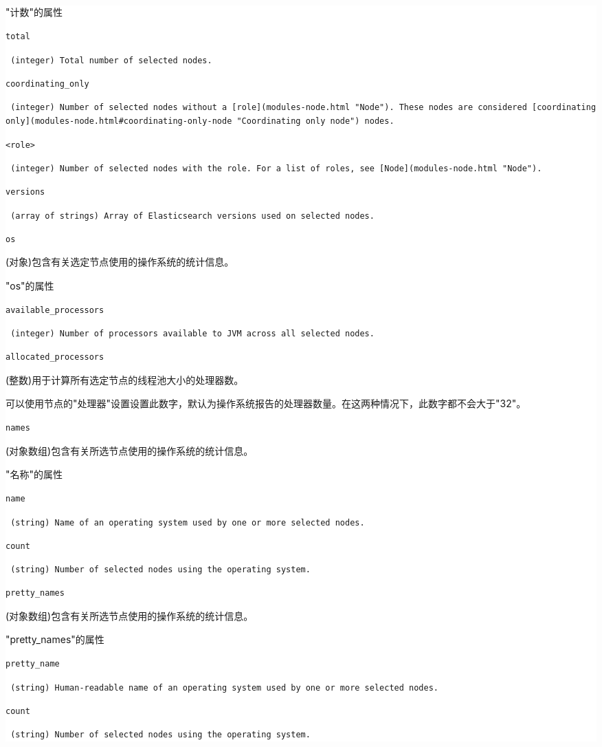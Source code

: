 "计数"的属性

`total`

     (integer) Total number of selected nodes. 
`coordinating_only`

     (integer) Number of selected nodes without a [role](modules-node.html "Node"). These nodes are considered [coordinating only](modules-node.html#coordinating-only-node "Coordinating only node") nodes. 
`<role>`

     (integer) Number of selected nodes with the role. For a list of roles, see [Node](modules-node.html "Node"). 

`versions`

     (array of strings) Array of Elasticsearch versions used on selected nodes. 
`os`

    

(对象)包含有关选定节点使用的操作系统的统计信息。

"os"的属性

`available_processors`

     (integer) Number of processors available to JVM across all selected nodes. 
`allocated_processors`

    

(整数)用于计算所有选定节点的线程池大小的处理器数。

可以使用节点的"处理器"设置设置此数字，默认为操作系统报告的处理器数量。在这两种情况下，此数字都不会大于"32"。

`names`

    

(对象数组)包含有关所选节点使用的操作系统的统计信息。

"名称"的属性

`name`

     (string) Name of an operating system used by one or more selected nodes. 
`count`

     (string) Number of selected nodes using the operating system. 

`pretty_names`

    

(对象数组)包含有关所选节点使用的操作系统的统计信息。

"pretty_names"的属性

`pretty_name`

     (string) Human-readable name of an operating system used by one or more selected nodes. 
`count`

     (string) Number of selected nodes using the operating system. 
